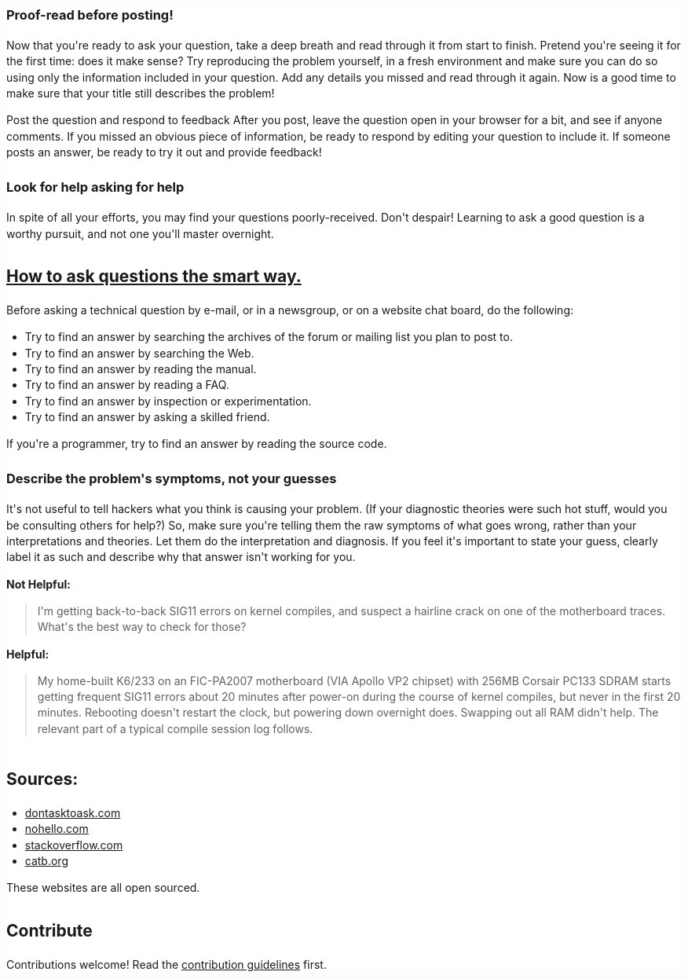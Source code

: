 ### Proof-read before posting!
Now that you're ready to ask your question, take a deep breath and read through it from start to finish. Pretend you're seeing it for the first time: does it make sense? Try reproducing the problem yourself, in a fresh environment and make sure you can do so using only the information included in your question. Add any details you missed and read through it again. Now is a good time to make sure that your title still describes the problem!

Post the question and respond to feedback
After you post, leave the question open in your browser for a bit, and see if anyone comments. If you missed an obvious piece of information, be ready to respond by editing your question to include it. If someone posts an answer, be ready to try it out and provide feedback!

### Look for help asking for help
In spite of all your efforts, you may find your questions poorly-received. Don't despair! Learning to ask a good question is a worthy pursuit, and not one you'll master overnight. 

## [How to ask questions the smart way.](http://catb.org/~esr/faqs/smart-questions.html)

Before asking a technical question by e-mail, or in a newsgroup, or on a website chat board, do the following:

- Try to find an answer by searching the archives of the forum or mailing list you plan to post to.
- Try to find an answer by searching the Web.
- Try to find an answer by reading the manual.
- Try to find an answer by reading a FAQ.
- Try to find an answer by inspection or experimentation.
- Try to find an answer by asking a skilled friend.

If you're a programmer, try to find an answer by reading the source code.

### Describe the problem's symptoms, not your guesses
It's not useful to tell hackers what you think is causing your problem. (If your diagnostic theories were such hot stuff, would you be consulting others for help?) So, make sure you're telling them the raw symptoms of what goes wrong, rather than your interpretations and theories. Let them do the interpretation and diagnosis. If you feel it's important to state your guess, clearly label it as such and describe why that answer isn't working for you.

**Not Helpful:**

> I'm getting back-to-back SIG11 errors on kernel compiles, and suspect a hairline crack on one of the motherboard traces. What's the best way to check for those?

**Helpful:**
> My home-built K6/233 on an FIC-PA2007 motherboard (VIA Apollo VP2 chipset) with 256MB Corsair PC133 SDRAM starts getting frequent SIG11 errors about 20 minutes after power-on during the course of kernel compiles, but never in the first 20 minutes. Rebooting doesn't restart the clock, but powering down overnight does. Swapping out all RAM didn't help. The relevant part of a typical compile session log follows.

#

## Sources: 
- [dontasktoask.com](https://dontasktoask.com)
- [nohello.com](https://nohello.com)
- [stackoverflow.com](https://stackoverflow.com/help/how-to-ask)
- [catb.org](http://catb.org/~esr/faqs/smart-questions.html)

These websites are all open sourced. 
## Contribute

Contributions welcome! Read the [contribution guidelines](contributing.md) first.

